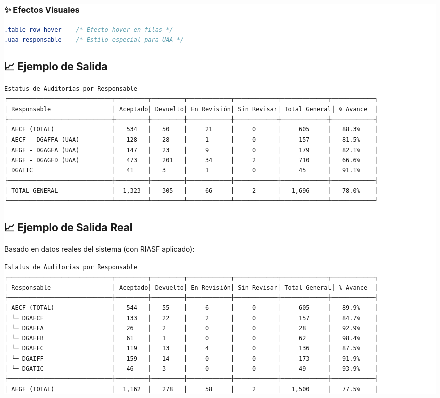 ### ✨ **Efectos Visuales**
```css
.table-row-hover    /* Efecto hover en filas */
.uaa-responsable    /* Estilo especial para UAA */
```

## 📈 **Ejemplo de Salida**

```
Estatus de Auditorías por Responsable
┌─────────────────────────────┬─────────┬─────────┬────────────┬────────────┬─────────────┬────────────┐
│ Responsable                 │ Aceptado│ Devuelto│ En Revisión│ Sin Revisar│ Total General│ % Avance  │
├─────────────────────────────┼─────────┼─────────┼────────────┼────────────┼─────────────┼────────────┤
│ AECF (TOTAL)                │   534   │   50    │     21     │     0      │     605     │   88.3%    │
│ AECF - DGAFFA (UAA)         │   128   │   28    │     1      │     0      │     157     │   81.5%    │
│ AEGF - DGAGFA (UAA)         │   147   │   23    │     9      │     0      │     179     │   82.1%    │
│ AEGF - DGAGFD (UAA)         │   473   │   201   │     34     │     2      │     710     │   66.6%    │
│ DGATIC                      │   41    │   3     │     1      │     0      │     45      │   91.1%    │
├─────────────────────────────┼─────────┼─────────┼────────────┼────────────┼─────────────┼────────────┤
│ TOTAL GENERAL               │  1,323  │   305   │     66     │     2      │   1,696     │   78.0%    │
└─────────────────────────────┴─────────┴─────────┴────────────┴────────────┴─────────────┴────────────┘
```

## 📈 **Ejemplo de Salida Real**

Basado en datos reales del sistema (con RIASF aplicado):

```
Estatus de Auditorías por Responsable
┌─────────────────────────────┬─────────┬─────────┬────────────┬────────────┬─────────────┬────────────┐
│ Responsable                 │ Aceptado│ Devuelto│ En Revisión│ Sin Revisar│ Total General│ % Avance  │
├─────────────────────────────┼─────────┼─────────┼────────────┼────────────┼─────────────┼────────────┤
│ AECF (TOTAL)                │   544   │   55    │     6      │     0      │     605     │   89.9%    │
│ └─ DGAFCF                   │   133   │   22    │     2      │     0      │     157     │   84.7%    │
│ └─ DGAFFA                   │   26    │   2     │     0      │     0      │     28      │   92.9%    │
│ └─ DGAFFB                   │   61    │   1     │     0      │     0      │     62      │   98.4%    │
│ └─ DGAFFC                   │   119   │   13    │     4      │     0      │     136     │   87.5%    │
│ └─ DGAIFF                   │   159   │   14    │     0      │     0      │     173     │   91.9%    │
│ └─ DGATIC                   │   46    │   3     │     0      │     0      │     49      │   93.9%    │
├─────────────────────────────┼─────────┼─────────┼────────────┼────────────┼─────────────┼────────────┤
│ AEGF (TOTAL)                │  1,162  │   278   │     58     │     2      │   1,500     │   77.5%    │
```